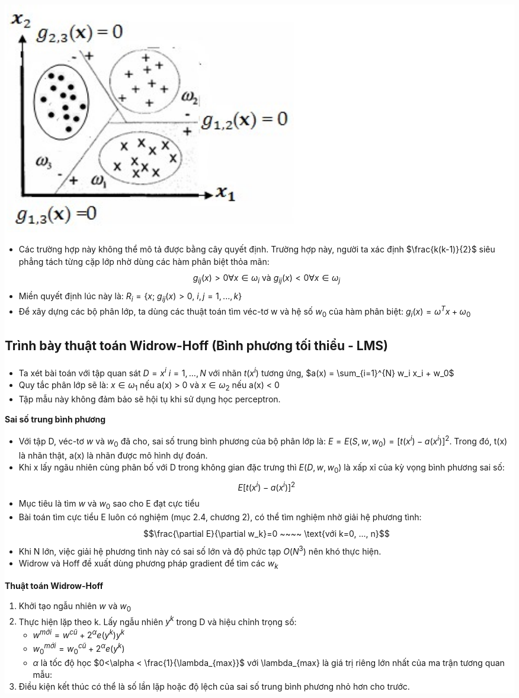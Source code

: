  ![alt text](imgs/3-lop-tach-theo-tung-cap-r2.png)
- Các trường hợp này không thể mô tả được bằng cây quyết định. Trường hợp này, người ta xác định $\frac{k(k-1)}{2}$ siêu phẳng tách từng cặp lớp nhờ dùng các hàm phân biệt thỏa mãn:
  $$g_{ij}(x) > 0 \forall x \in \omega_i \text{ và } g_{ij}(x) < 0 \forall x \in \omega_j$$
- Miền quyết định lúc này là: $R_i = \{x; ~g_{ij}(x) > 0, ~i,j=1, ..., k\}$
- Để xây dựng các bộ phân lớp, ta dùng các thuật toán tìm véc-tơ w và hệ số $w_0$ của hàm phân biệt: $g_i(x) = \omega^Tx + \omega_0$

## Trình bày thuật toán Widrow-Hoff (Bình phương tối thiểu - LMS)

- Ta xét bài toán với tập quan sát $D={x^i} ~ i=1, ..., N$ với nhãn $t(x^i)$ tương ứng, $a(x) = \sum_{i=1}^{N} w_i x_i + w_0$
- Quy tắc phân lớp sẽ là: $x \in \omega_1$ nếu a(x) > 0 và $x \in \omega_2$ nếu a(x) < 0
- Tập mẫu này không đảm bảo sẽ hội tụ khi sử dụng học perceptron.

**Sai số trung bình phương**

- Với tập D, véc-tơ $w$ và $w_0$ đã cho, sai số trung bình phương của bộ phân lớp là: $E = E(S, w, w_0) = [t(x^i) - a(x^i)]^2$. Trong đó, t(x) là nhãn thật, a(x) là nhãn được mô hình dự đoán.
- Khi x lấy ngãu nhiên cùng phân bố với D trong không gian đặc trưng thì $E(D, w, w_0)$ là xấp xỉ của kỳ vọng bình phương sai số:
  $$E[t(x^i) - a(x^i)]^2$$
- Mục tiêu là tìm $w$ và $w_0$ sao cho E đạt cực tiểu
- Bài toán tìm cực tiểu E luôn có nghiệm (mục 2.4, chương 2), có thể tìm nghiệm nhờ giải hệ phương tình:
  $$\frac{\partial E}{\partial w_k}=0 ~~~~ \text{với k=0, ..., n}$$
- Khi N lớn, việc giải hệ phương tình này có sai số lớn và độ phức tạp $O(N^3)$ nên khó thực hiện.
- Widrow và Hoff đề xuất dùng phương pháp gradient để tìm các $w_k$

**Thuật toán Widrow-Hoff**

1. Khởi tạo ngẫu nhiên $w$ và $w_0$
2. Thực hiện lặp theo k. Lấy ngẫu nhiên $y^k$ trong D và hiệu chỉnh trọng số:
   - $w^{mới}=w^{cũ} + 2^\alpha e(y^k)y^k$
   - $w_0^{mới}=w_0^{cũ} + 2^\alpha e(y^k)$
   - $\alpha$ là tốc độ học $0<\alpha < \frac{1}{\lambda_{max}}$ với \lambda\_{max} là giá trị riêng lớn nhất của ma trận tương quan mẫu:
3. Điều kiện kết thúc có thể là số lần lặp hoặc độ lệch của sai số trung bình phương nhỏ hơn cho trước.